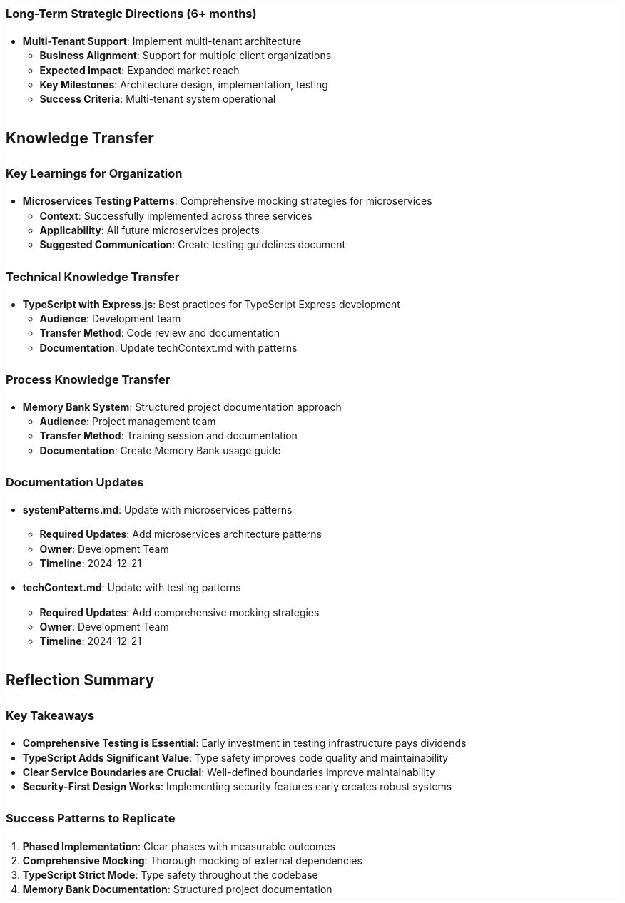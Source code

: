 ### Long-Term Strategic Directions (6+ months)
- **Multi-Tenant Support**: Implement multi-tenant architecture
  - **Business Alignment**: Support for multiple client organizations
  - **Expected Impact**: Expanded market reach
  - **Key Milestones**: Architecture design, implementation, testing
  - **Success Criteria**: Multi-tenant system operational

## Knowledge Transfer

### Key Learnings for Organization
- **Microservices Testing Patterns**: Comprehensive mocking strategies for microservices
  - **Context**: Successfully implemented across three services
  - **Applicability**: All future microservices projects
  - **Suggested Communication**: Create testing guidelines document

### Technical Knowledge Transfer
- **TypeScript with Express.js**: Best practices for TypeScript Express development
  - **Audience**: Development team
  - **Transfer Method**: Code review and documentation
  - **Documentation**: Update techContext.md with patterns

### Process Knowledge Transfer
- **Memory Bank System**: Structured project documentation approach
  - **Audience**: Project management team
  - **Transfer Method**: Training session and documentation
  - **Documentation**: Create Memory Bank usage guide

### Documentation Updates
- **systemPatterns.md**: Update with microservices patterns
  - **Required Updates**: Add microservices architecture patterns
  - **Owner**: Development Team
  - **Timeline**: 2024-12-21

- **techContext.md**: Update with testing patterns
  - **Required Updates**: Add comprehensive mocking strategies
  - **Owner**: Development Team
  - **Timeline**: 2024-12-21

## Reflection Summary

### Key Takeaways
- **Comprehensive Testing is Essential**: Early investment in testing infrastructure pays dividends
- **TypeScript Adds Significant Value**: Type safety improves code quality and maintainability
- **Clear Service Boundaries are Crucial**: Well-defined boundaries improve maintainability
- **Security-First Design Works**: Implementing security features early creates robust systems

### Success Patterns to Replicate
1. **Phased Implementation**: Clear phases with measurable outcomes
2. **Comprehensive Mocking**: Thorough mocking of external dependencies
3. **TypeScript Strict Mode**: Type safety throughout the codebase
4. **Memory Bank Documentation**: Structured project documentation
